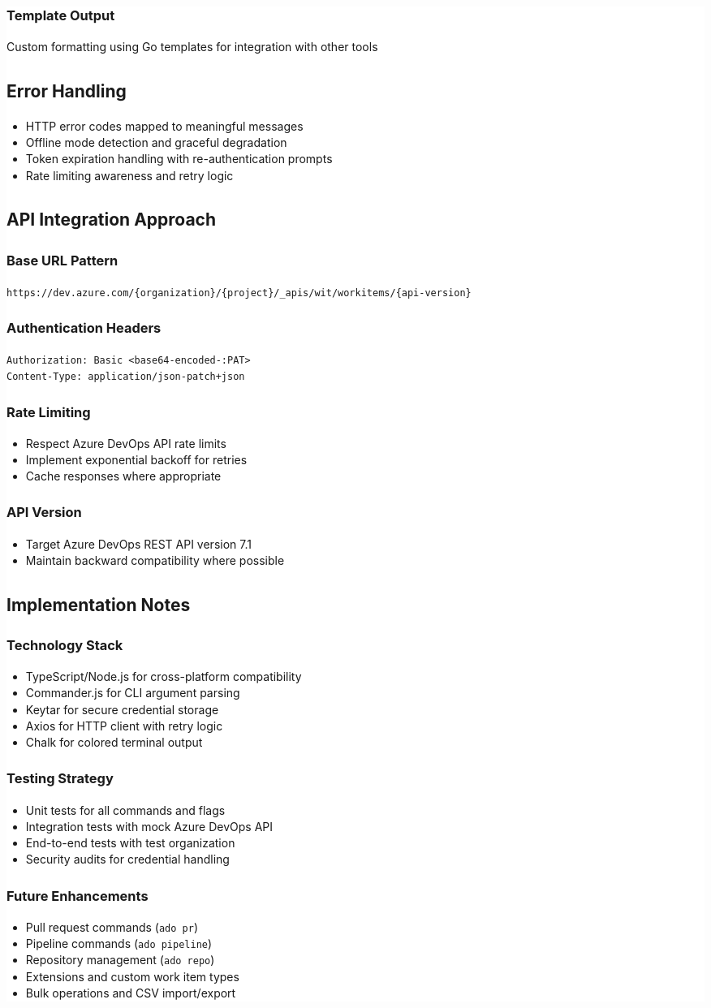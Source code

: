 ### Template Output
Custom formatting using Go templates for integration with other tools

## Error Handling

- HTTP error codes mapped to meaningful messages
- Offline mode detection and graceful degradation
- Token expiration handling with re-authentication prompts
- Rate limiting awareness and retry logic

## API Integration Approach

### Base URL Pattern
```
https://dev.azure.com/{organization}/{project}/_apis/wit/workitems/{api-version}
```

### Authentication Headers
```
Authorization: Basic <base64-encoded-:PAT>
Content-Type: application/json-patch+json
```

### Rate Limiting
- Respect Azure DevOps API rate limits
- Implement exponential backoff for retries
- Cache responses where appropriate

### API Version
- Target Azure DevOps REST API version 7.1
- Maintain backward compatibility where possible

## Implementation Notes

### Technology Stack
- TypeScript/Node.js for cross-platform compatibility
- Commander.js for CLI argument parsing
- Keytar for secure credential storage
- Axios for HTTP client with retry logic
- Chalk for colored terminal output

### Testing Strategy
- Unit tests for all commands and flags
- Integration tests with mock Azure DevOps API
- End-to-end tests with test organization
- Security audits for credential handling

### Future Enhancements
- Pull request commands (`ado pr`)
- Pipeline commands (`ado pipeline`)
- Repository management (`ado repo`)
- Extensions and custom work item types
- Bulk operations and CSV import/export